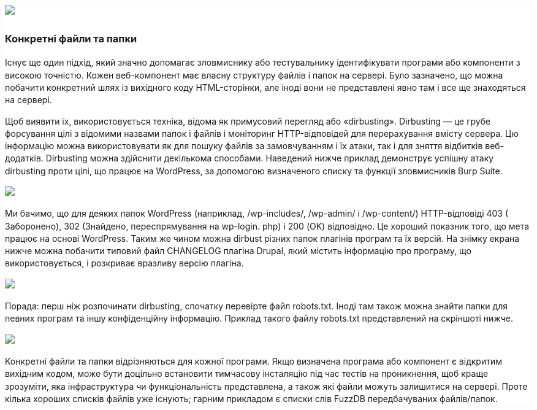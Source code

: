 ![](https://owasp.org/www-project-web-security-testing-guide/stable/4-Web_Application_Security_Testing/01-Information_Gathering/images/Banshee_bottom_page.png)

### Конкретні файли та папки

Існує ще один підхід, який значно допомагає зловмиснику або тестувальнику ідентифікувати програми або компоненти з
високою точністю. Кожен веб-компонент має власну структуру файлів і папок на сервері. Було зазначено, що можна побачити
конкретний шлях із вихідного коду HTML-сторінки, але іноді вони не представлені явно там і все ще знаходяться на
сервері.

Щоб виявити їх, використовується техніка, відома як примусовий перегляд або «dirbusting». Dirbusting — це грубе
форсування цілі з відомими назвами папок і файлів і моніторинг HTTP-відповідей для перерахування вмісту сервера. Цю
інформацію можна використовувати як для пошуку файлів за замовчуванням і їх атаки, так і для зняття відбитків
веб-додатків. Dirbusting можна здійснити декількома способами. Наведений нижче приклад демонструє успішну атаку
dirbusting проти цілі, що працює на WordPress, за допомогою визначеного списку та функції зловмисників Burp Suite.

![](https://owasp.org/www-project-web-security-testing-guide/stable/4-Web_Application_Security_Testing/01-Information_Gathering/images/Wordpress_dirbusting.png)

Ми бачимо, що для деяких папок WordPress (наприклад, /wp-includes/, /wp-admin/ і /wp-content/) HTTP-відповіді 403 (
Заборонено), 302 (Знайдено, переспрямування на wp-login. php) і 200 (OK) відповідно. Це хороший показник того, що мета
працює на основі WordPress. Таким же чином можна dirbust різних папок плагінів програм та їх версій. На знімку екрана
нижче можна побачити типовий файл CHANGELOG плагіна Drupal, який містить інформацію про програму, що використовується, і
розкриває вразливу версію плагіна.

![](https://owasp.org/www-project-web-security-testing-guide/stable/4-Web_Application_Security_Testing/01-Information_Gathering/images/Drupal_botcha_disclosure.png)

Порада: перш ніж розпочинати dirbusting, спочатку перевірте файл robots.txt. Іноді там також можна знайти папки для
певних програм та іншу конфіденційну інформацію. Приклад такого файлу robots.txt представлений на скріншоті нижче.

![](https://owasp.org/www-project-web-security-testing-guide/stable/4-Web_Application_Security_Testing/01-Information_Gathering/images/Robots-info-disclosure.png)

Конкретні файли та папки відрізняються для кожної програми. Якщо визначена програма або компонент є відкритим вихідним
кодом, може бути доцільно встановити тимчасову інсталяцію під час тестів на проникнення, щоб краще зрозуміти, яка
інфраструктура чи функціональність представлена, а також які файли можуть залишитися на сервері. Проте кілька хороших
списків файлів уже існують; гарним прикладом є списки слів FuzzDB передбачуваних файлів/папок.
